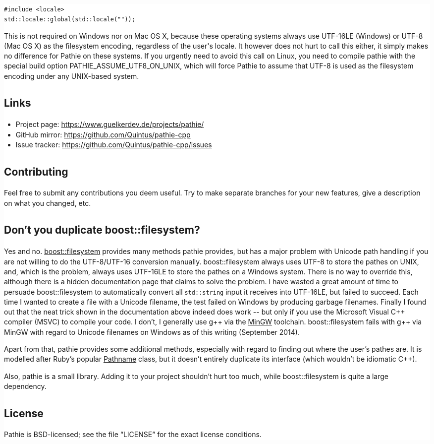 ~~~~~~~~~~~~~~~~~~~~~{.cpp}
#include <locale>
std::locale::global(std::locale(""));
~~~~~~~~~~~~~~~~~~~~~

This is not required on Windows nor on Mac OS X, because these
operating systems always use UTF-16LE (Windows) or UTF-8 (Mac OS X) as
the filesystem encoding, regardless of the user's locale. It however
does not hurt to call this either, it simply makes no difference for
Pathie on these systems. If you urgently need to avoid this call on
Linux, you need to compile pathie with the special build option
PATHIE_ASSUME_UTF8_ON_UNIX, which will force Pathie to assume that
UTF-8 is used as the filesystem encoding under any UNIX-based system.

Links
-----

* Project page: https://www.guelkerdev.de/projects/pathie/
* GitHub mirror: https://github.com/Quintus/pathie-cpp
* Issue tracker: https://github.com/Quintus/pathie-cpp/issues

Contributing
------------

Feel free to submit any contributions you deem useful. Try to make
separate branches for your new features, give a description on what
you changed, etc.

Don’t you duplicate boost::filesystem?
-------------------------------------

Yes and
no. [boost::filesystem](http://www.boost.org/doc/libs/1_56_0/libs/filesystem/doc/index.htm)
provides many methods pathie provides, but has a major problem with
Unicode path handling if you are not willing to do the UTF-8/UTF-16
conversion manually. boost::filesystem always uses UTF-8 to store the
pathes on UNIX, and, which is the problem, always uses UTF-16LE to
store the pathes on a Windows system. There is no way to override
this, although there is a [hidden documentation
page](http://www.boost.org/doc/libs/1_51_0/libs/locale/doc/html/default_encoding_under_windows.html)
that claims to solve the problem. I have wasted a great amount of time
to persuade boost::filesystem to automatically convert all
`std::string` input it receives into UTF-16LE, but failed to
succeed. Each time I wanted to create a file with a Unicode filename,
the test failed on Windows by producing garbage filenames. Finally I
found out that the neat trick shown in the documentation above indeed
does work -- but only if you use the Microsoft Visual C++ compiler
(MSVC) to compile your code. I don’t, I generally use g++ via the
[MinGW](http://www.mingw.org) toolchain. boost::filesystem fails with
g++ via MinGW with regard to Unicode filenames on Windows as of this
writing (September 2014).

Apart from that, pathie provides some additional methods, especially
with regard to finding out where the user’s pathes are. It is modelled
after Ruby’s popular
[Pathname](http://ruby-doc.org/stdlib-2.1.2/libdoc/pathname/rdoc/Pathname.html#method-i-rmtree)
class, but it doesn’t entirely duplicate its interface (which wouldn’t
be idiomatic C++).

Also, pathie is a small library. Adding it to your project shouldn’t
hurt too much, while boost::filesystem is quite a large dependency.

License
-------

Pathie is BSD-licensed; see the file “LICENSE” for the exact license
conditions.
